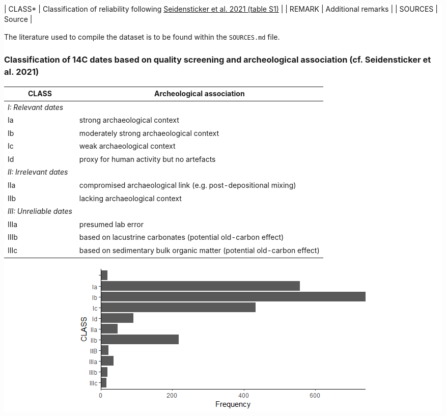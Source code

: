 | CLASS\*      | Classification of reliability following [Seidensticker et al. 2021 (table S1)](https://www.science.org/doi/10.1126/sciadv.abd8352)                                                                                                                                                                                                                                                                                                                                                                                                     |
| REMARK       | Additional remarks                                                                                                                                                                                                                                                                                                                                                                                                                                                                                                                     |
| SOURCES      | Source                                                                                                                                                                                                                                                                                                                                                                                                                                                                                                                                 |

The literature used to compile the dataset is to be found within the
`SOURCES.md` file.

### Classification of 14C dates based on quality screening and archeological association (cf. Seidensticker et al. 2021)

| CLASS                   | Archeological association                                              |
|-------------------------|------------------------------------------------------------------------|
| *I: Relevant dates*     |                                                                        |
| Ia                      | strong archaeological context                                          |
| Ib                      | moderately strong archaeological context                               |
| Ic                      | weak archaeological context                                            |
| Id                      | proxy for human activity but no artefacts                              |
| *II: Irrelevant dates*  |                                                                        |
| IIa                     | compromised archaeological link (e.g. post-depositional mixing)        |
| IIb                     | lacking archaeological context                                         |
| *III: Unreliable dates* |                                                                        |
| IIIa                    | presumed lab error                                                     |
| IIIb                    | based on lacustrine carbonates (potential old-carbon effect)           |
| IIIc                    | based on sedimentary bulk organic matter (potential old-carbon effect) |

<img src="README_files/figure-gfm/Classes-1.png" style="display: block; margin: auto;" />
